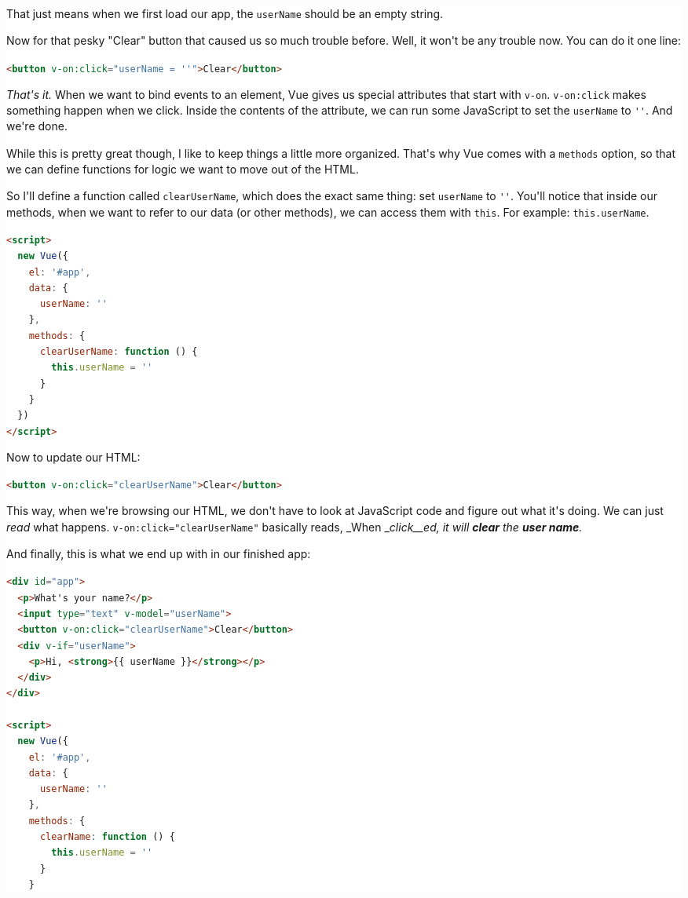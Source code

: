That just means when we first load our app, the `userName` should be an empty string.

Now for that pesky "Clear" button that caused us so much trouble before. Well, it won't be any trouble now. You can do it one line:

``` html
<button v-on:click="userName = ''">Clear</button>
```

_That's it._ When we want to bind events to an element, Vue gives us special attributes that start with `v-on`. `v-on:click` makes something happen when we click. Inside the contents of the attribute, we can run some JavaScript to set the `userName` to `''`. And we're done.

While this is pretty great though, I like to keep things a little more organized. That's why Vue comes with a `methods` option, so that we can define functions for logic we want to move out of the HTML.

So I'll define a function called `clearUserName`, which does the exact same thing: set `userName` to `''`. You'll notice that inside our methods, when we want to refer to our data (or other methods), we can access them with `this`. For example: `this.userName`.

``` html
<script>
  new Vue({
    el: '#app',
    data: {
      userName: ''
    },
    methods: {
      clearUserName: function () {
        this.userName = ''
      }
    }
  })
</script>
```

Now to update our HTML:

``` html
<button v-on:click="clearUserName">Clear</button>
```

This way, when we're browsing our HTML, we don't have to look at JavaScript code and figure out what it's doing. We can just _read_ what happens. `v-on:click="clearUserName"` basically reads, _When __click__ed, it will __clear__ the __user name__._

And finally, this is what we end up with in our finished app:

``` html
<div id="app">
  <p>What's your name?</p>
  <input type="text" v-model="userName">
  <button v-on:click="clearUserName">Clear</button>
  <div v-if="userName">
    <p>Hi, <strong>{{ userName }}</strong></p>
  </div>
</div>

<script>
  new Vue({
    el: '#app',
    data: {
      userName: ''
    },
    methods: {
      clearName: function () {
        this.userName = ''
      }
    }
```
